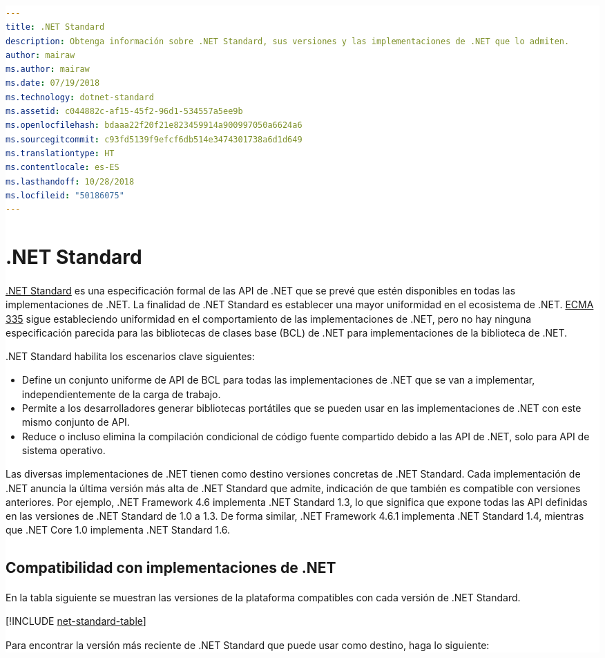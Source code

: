 ```yaml
---
title: .NET Standard
description: Obtenga información sobre .NET Standard, sus versiones y las implementaciones de .NET que lo admiten.
author: mairaw
ms.author: mairaw
ms.date: 07/19/2018
ms.technology: dotnet-standard
ms.assetid: c044882c-af15-45f2-96d1-534557a5ee9b
ms.openlocfilehash: bdaaa22f20f21e823459914a900997050a6624a6
ms.sourcegitcommit: c93fd5139f9efcf6db514e3474301738a6d1d649
ms.translationtype: HT
ms.contentlocale: es-ES
ms.lasthandoff: 10/28/2018
ms.locfileid: "50186075"
---
```

# <a name="net-standard"></a>.NET Standard

[.NET Standard](https://github.com/dotnet/standard) es una especificación formal de las API de .NET que se prevé que estén disponibles en todas las implementaciones de .NET. La finalidad de .NET Standard es establecer una mayor uniformidad en el ecosistema de .NET. [ECMA 335](https://github.com/dotnet/coreclr/blob/master/Documentation/project-docs/dotnet-standards.md) sigue estableciendo uniformidad en el comportamiento de las implementaciones de .NET, pero no hay ninguna especificación parecida para las bibliotecas de clases base (BCL) de .NET para implementaciones de la biblioteca de .NET.

.NET Standard habilita los escenarios clave siguientes:

- Define un conjunto uniforme de API de BCL para todas las implementaciones de .NET que se van a implementar, independientemente de la carga de trabajo.
- Permite a los desarrolladores generar bibliotecas portátiles que se pueden usar en las implementaciones de .NET con este mismo conjunto de API.
- Reduce o incluso elimina la compilación condicional de código fuente compartido debido a las API de .NET, solo para API de sistema operativo.

Las diversas implementaciones de .NET tienen como destino versiones concretas de .NET Standard. Cada implementación de .NET anuncia la última versión más alta de .NET Standard que admite, indicación de que también es compatible con versiones anteriores. Por ejemplo, .NET Framework 4.6 implementa .NET Standard 1.3, lo que significa que expone todas las API definidas en las versiones de .NET Standard de 1.0 a 1.3. De forma similar, .NET Framework 4.6.1 implementa .NET Standard 1.4, mientras que .NET Core 1.0 implementa .NET Standard 1.6.

## <a name="net-implementation-support"></a>Compatibilidad con implementaciones de .NET

En la tabla siguiente se muestran las versiones de la plataforma compatibles con cada versión de .NET Standard.

[!INCLUDE [net-standard-table](~/includes/net-standard-table.md)]

Para encontrar la versión más reciente de .NET Standard que puede usar como destino, haga lo siguiente:

